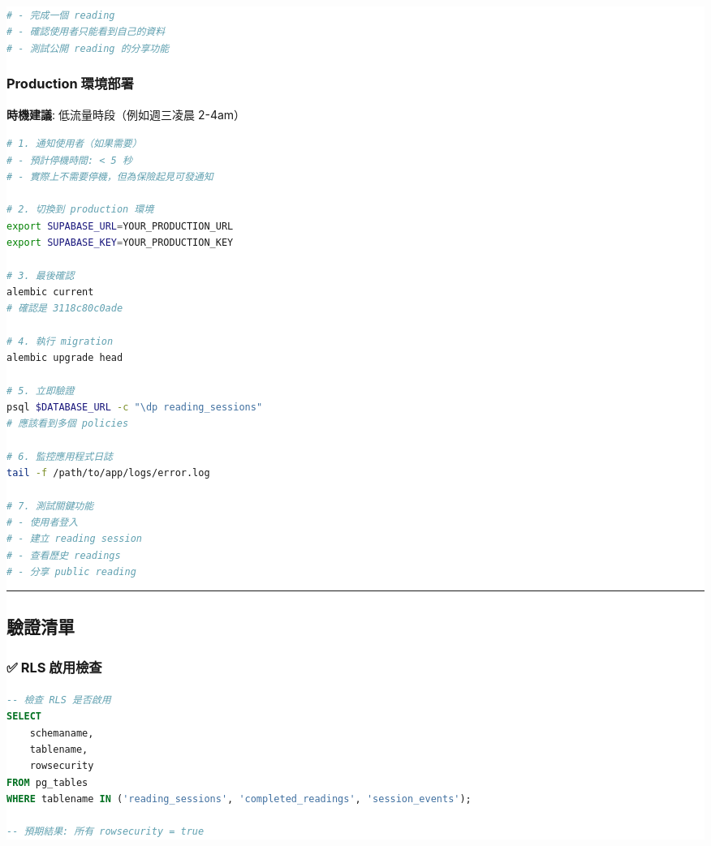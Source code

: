 ```bash
# - 完成一個 reading
# - 確認使用者只能看到自己的資料
# - 測試公開 reading 的分享功能
```

### Production 環境部署

**時機建議**: 低流量時段（例如週三凌晨 2-4am）

```bash
# 1. 通知使用者（如果需要）
# - 預計停機時間: < 5 秒
# - 實際上不需要停機，但為保險起見可發通知

# 2. 切換到 production 環境
export SUPABASE_URL=YOUR_PRODUCTION_URL
export SUPABASE_KEY=YOUR_PRODUCTION_KEY

# 3. 最後確認
alembic current
# 確認是 3118c80c0ade

# 4. 執行 migration
alembic upgrade head

# 5. 立即驗證
psql $DATABASE_URL -c "\dp reading_sessions"
# 應該看到多個 policies

# 6. 監控應用程式日誌
tail -f /path/to/app/logs/error.log

# 7. 測試關鍵功能
# - 使用者登入
# - 建立 reading session
# - 查看歷史 readings
# - 分享 public reading
```

---

## 驗證清單

### ✅ RLS 啟用檢查

```sql
-- 檢查 RLS 是否啟用
SELECT
    schemaname,
    tablename,
    rowsecurity
FROM pg_tables
WHERE tablename IN ('reading_sessions', 'completed_readings', 'session_events');

-- 預期結果: 所有 rowsecurity = true
```
